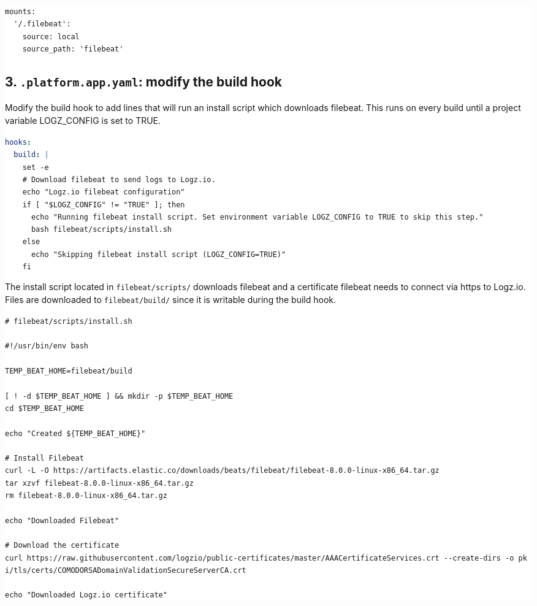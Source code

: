 ```
mounts:
  '/.filebeat':
    source: local
    source_path: 'filebeat'
```

## 3. `.platform.app.yaml`: modify the build hook

Modify the build hook to add lines that will run an install script
which downloads filebeat. This runs on every build until a project
variable LOGZ_CONFIG is set to TRUE.

```yaml
hooks:
  build: |
    set -e
    # Download filebeat to send logs to Logz.io.
    echo "Logz.io filebeat configuration"
    if [ "$LOGZ_CONFIG" != "TRUE" ]; then
      echo "Running filebeat install script. Set environment variable LOGZ_CONFIG to TRUE to skip this step."
      bash filebeat/scripts/install.sh
    else
      echo "Skipping filebeat install script (LOGZ_CONFIG=TRUE)"
    fi
```

The install script located in `filebeat/scripts/` downloads filebeat
and a certificate filebeat needs to connect via https to Logz.io.
Files are downloaded to `filebeat/build/` since it is writable during
the build hook.

```shell
# filebeat/scripts/install.sh

#!/usr/bin/env bash

TEMP_BEAT_HOME=filebeat/build

[ ! -d $TEMP_BEAT_HOME ] && mkdir -p $TEMP_BEAT_HOME
cd $TEMP_BEAT_HOME

echo "Created ${TEMP_BEAT_HOME}"

# Install Filebeat
curl -L -O https://artifacts.elastic.co/downloads/beats/filebeat/filebeat-8.0.0-linux-x86_64.tar.gz
tar xzvf filebeat-8.0.0-linux-x86_64.tar.gz
rm filebeat-8.0.0-linux-x86_64.tar.gz

echo "Downloaded Filebeat"

# Download the certificate
curl https://raw.githubusercontent.com/logzio/public-certificates/master/AAACertificateServices.crt --create-dirs -o pki/tls/certs/COMODORSADomainValidationSecureServerCA.crt

echo "Downloaded Logz.io certificate"
```
